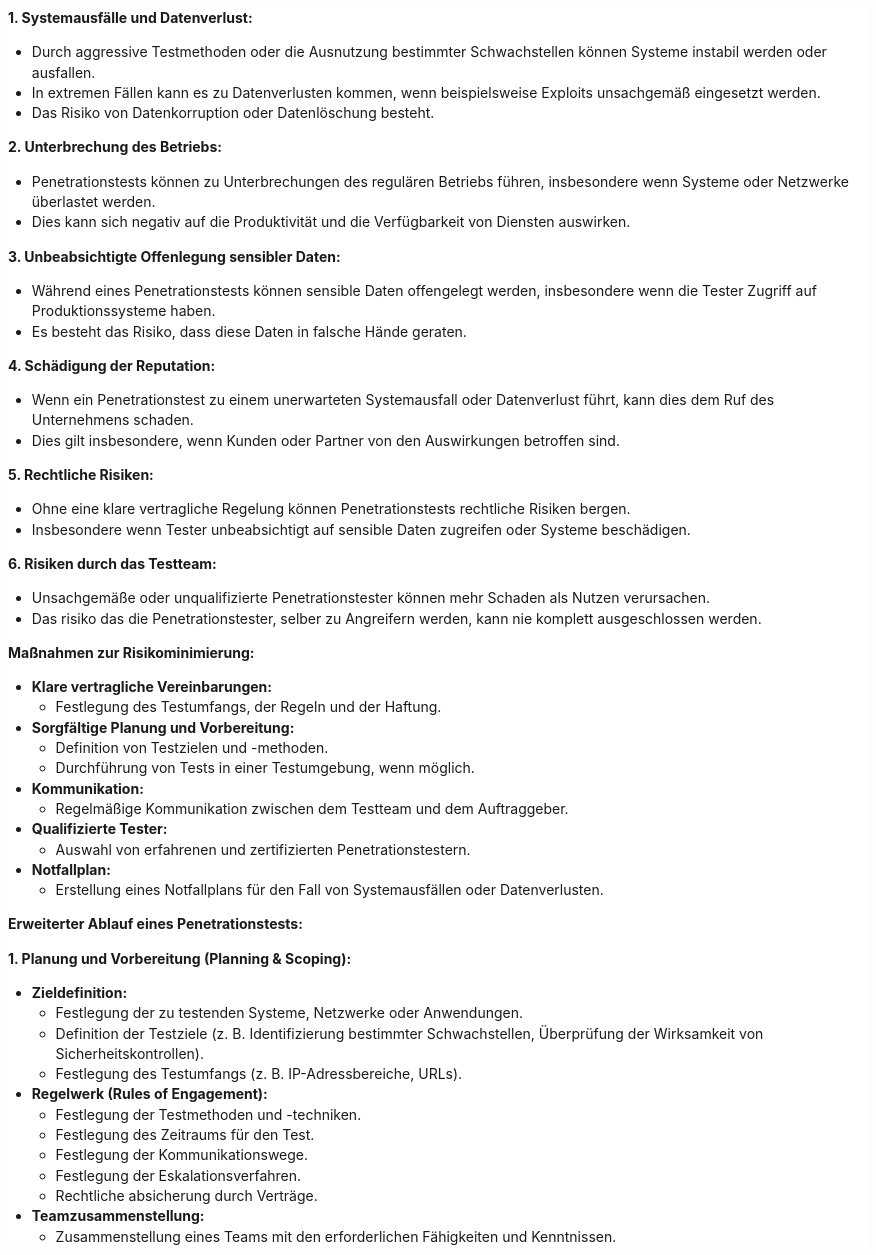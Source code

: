 **1. Systemausfälle und Datenverlust:**

- Durch aggressive Testmethoden oder die Ausnutzung bestimmter Schwachstellen können Systeme instabil werden oder ausfallen.
- In extremen Fällen kann es zu Datenverlusten kommen, wenn beispielsweise Exploits unsachgemäß eingesetzt werden.
- Das Risiko von Datenkorruption oder Datenlöschung besteht.

**2. Unterbrechung des Betriebs:**

- Penetrationstests können zu Unterbrechungen des regulären Betriebs führen, insbesondere wenn Systeme oder Netzwerke überlastet werden.
- Dies kann sich negativ auf die Produktivität und die Verfügbarkeit von Diensten auswirken.

**3. Unbeabsichtigte Offenlegung sensibler Daten:**

- Während eines Penetrationstests können sensible Daten offengelegt werden, insbesondere wenn die Tester Zugriff auf Produktionssysteme haben.
- Es besteht das Risiko, dass diese Daten in falsche Hände geraten.

**4. Schädigung der Reputation:**

- Wenn ein Penetrationstest zu einem unerwarteten Systemausfall oder Datenverlust führt, kann dies dem Ruf des Unternehmens schaden.
- Dies gilt insbesondere, wenn Kunden oder Partner von den Auswirkungen betroffen sind.

**5. Rechtliche Risiken:**

- Ohne eine klare vertragliche Regelung können Penetrationstests rechtliche Risiken bergen.
- Insbesondere wenn Tester unbeabsichtigt auf sensible Daten zugreifen oder Systeme beschädigen.

**6. Risiken durch das Testteam:**

- Unsachgemäße oder unqualifizierte Penetrationstester können mehr Schaden als Nutzen verursachen.
- Das risiko das die Penetrationstester, selber zu Angreifern werden, kann nie komplett ausgeschlossen werden.

**Maßnahmen zur Risikominimierung:**

- **Klare vertragliche Vereinbarungen:**
    - Festlegung des Testumfangs, der Regeln und der Haftung.
- **Sorgfältige Planung und Vorbereitung:**
    - Definition von Testzielen und -methoden.
    - Durchführung von Tests in einer Testumgebung, wenn möglich.
- **Kommunikation:**
    - Regelmäßige Kommunikation zwischen dem Testteam und dem Auftraggeber.
- **Qualifizierte Tester:**
    - Auswahl von erfahrenen und zertifizierten Penetrationstestern.
- **Notfallplan:**
    - Erstellung eines Notfallplans für den Fall von Systemausfällen oder Datenverlusten.



**Erweiterter Ablauf eines Penetrationstests:**

**1. Planung und Vorbereitung (Planning & Scoping):**

- **Zieldefinition:**
    - Festlegung der zu testenden Systeme, Netzwerke oder Anwendungen.
    - Definition der Testziele (z. B. Identifizierung bestimmter Schwachstellen, Überprüfung der Wirksamkeit von Sicherheitskontrollen).
    - Festlegung des Testumfangs (z. B. IP-Adressbereiche, URLs).
- **Regelwerk (Rules of Engagement):**
    - Festlegung der Testmethoden und -techniken.
    - Festlegung des Zeitraums für den Test.
    - Festlegung der Kommunikationswege.
    - Festlegung der Eskalationsverfahren.
    - Rechtliche absicherung durch Verträge.
- **Teamzusammenstellung:**
    - Zusammenstellung eines Teams mit den erforderlichen Fähigkeiten und Kenntnissen.
